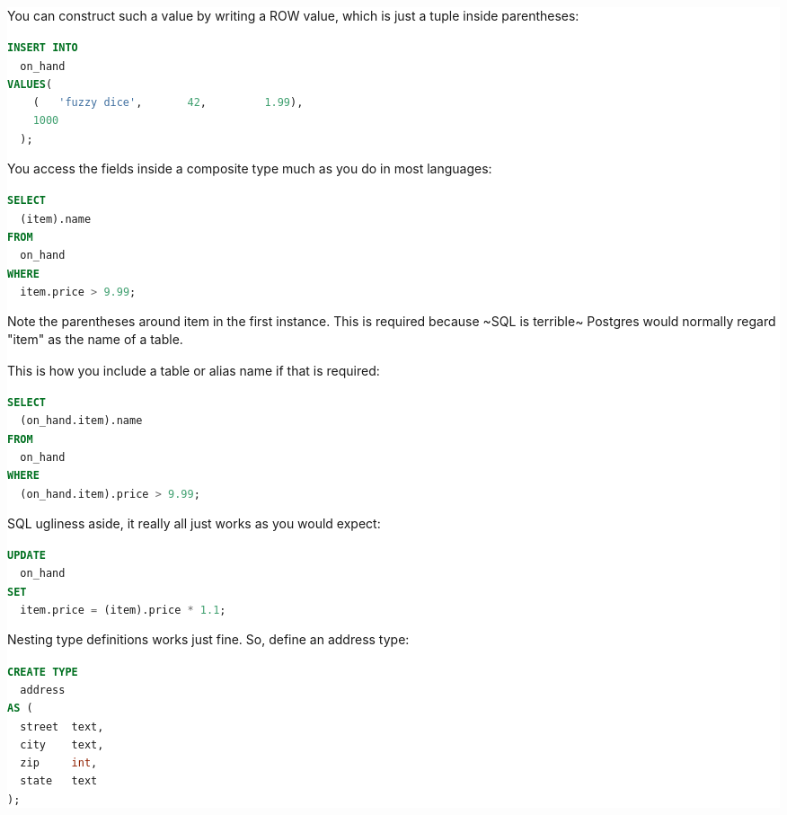 You can construct such a value by writing a ROW value, which is just a tuple inside parentheses:

```sql
INSERT INTO
  on_hand
VALUES(
    (	'fuzzy dice',		42, 		1.99),
    1000
  );
```

You access the fields inside a composite type much as you do in most languages:

```sql
SELECT
  (item).name
FROM
  on_hand
WHERE
  item.price > 9.99;
```

Note the parentheses around item in the first instance. This is required because ~SQL is terrible~ Postgres would normally regard "item" as the name of a table.

This is how you include a table or alias name if that is required:

```sql
SELECT
  (on_hand.item).name
FROM
  on_hand
WHERE	
  (on_hand.item).price > 9.99;
```

SQL ugliness aside, it really all just works as you would expect:

```sql
UPDATE
  on_hand
SET
  item.price = (item).price * 1.1;
```

Nesting type definitions works just fine. So, define an address type:

```sql
CREATE TYPE
  address 
AS (
  street  text,	
  city    text,	
  zip     int,	
  state	  text
);
```
